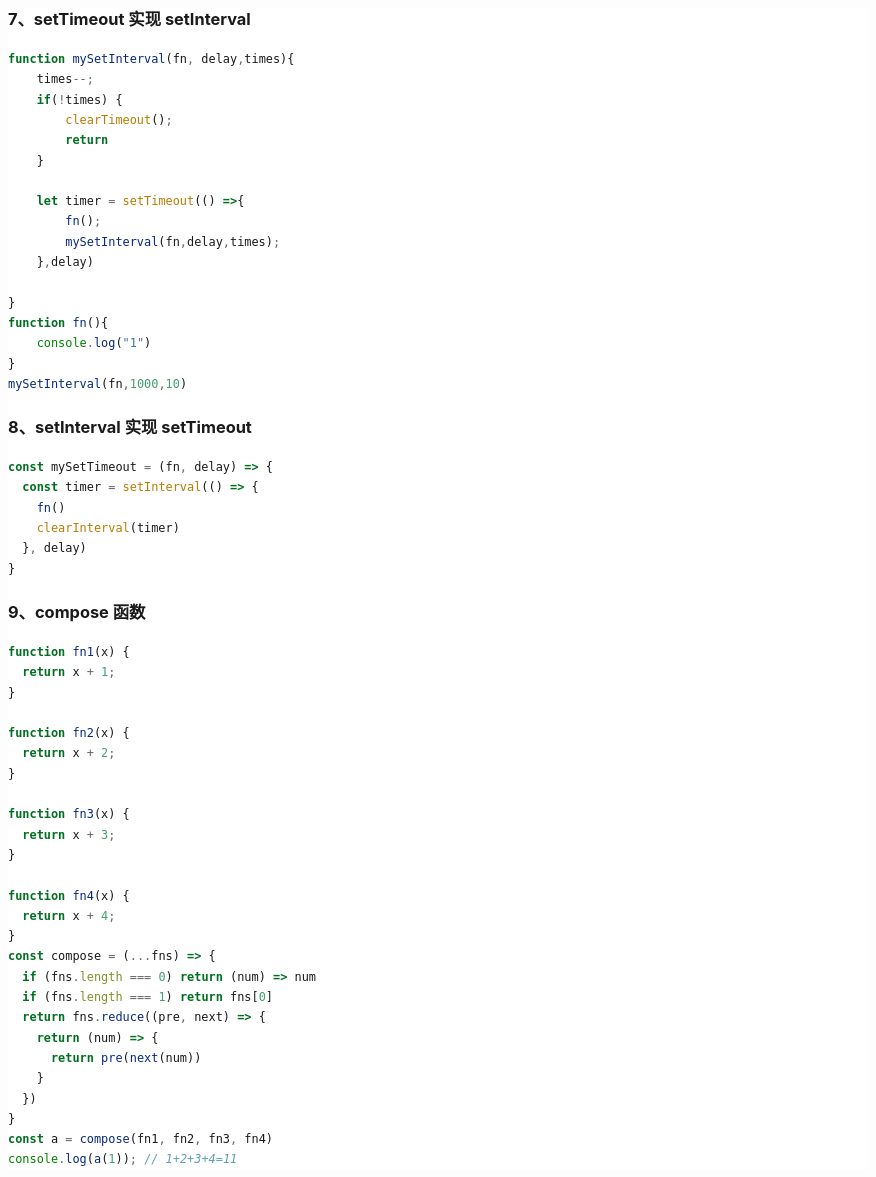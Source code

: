 ### 7、setTimeout 实现 setInterval

```js
function mySetInterval(fn, delay,times){
    times--;
    if(!times) {
        clearTimeout();
        return
    }

    let timer = setTimeout(() =>{
        fn();
        mySetInterval(fn,delay,times);
    },delay)

}
function fn(){
    console.log("1")
}
mySetInterval(fn,1000,10)
```

### 8、setInterval 实现 setTimeout

```js
const mySetTimeout = (fn, delay) => {
  const timer = setInterval(() => {
    fn()
    clearInterval(timer)
  }, delay)
}
```

### 9、compose 函数

```js
function fn1(x) {
  return x + 1;
}

function fn2(x) {
  return x + 2;
}

function fn3(x) {
  return x + 3;
}

function fn4(x) {
  return x + 4;
}
const compose = (...fns) => {
  if (fns.length === 0) return (num) => num
  if (fns.length === 1) return fns[0]
  return fns.reduce((pre, next) => {
    return (num) => {
      return pre(next(num))
    }
  })
}
const a = compose(fn1, fn2, fn3, fn4)
console.log(a(1)); // 1+2+3+4=11
```
